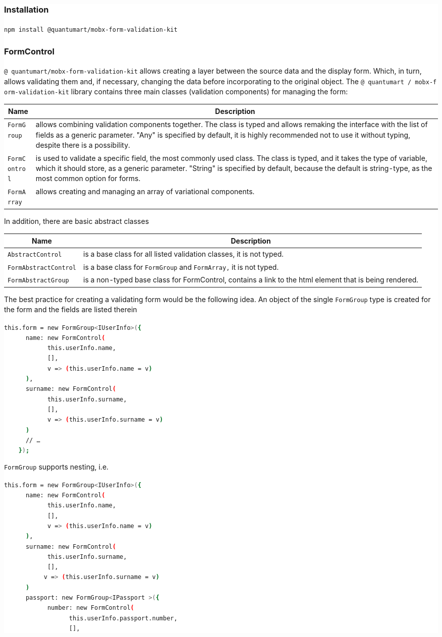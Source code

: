 ### Installation<a name="install">
```sh
npm install @quantumart/mobx-form-validation-kit
```
### FormControl<a name="formcontrol">

`@ quantumart/mobx-form-validation-kit` allows creating a layer between the source data and the display form. Which, in turn, allows validating them and, if necessary, changing the data before incorporating to the original object.
The `@ quantumart / mobx-form-validation-kit` library contains three main classes (validation components) for managing the form:


| Name | Description |
| ------ | ------ |
| `FormGroup` | allows combining validation components together. The class is typed and allows remaking the interface with the list of fields as a generic parameter. "Any" is specified by default, it is highly recommended not to use it without typing, despite there is a possibility. |
| `FormControl` | is used to validate a specific field, the most commonly used class. The class is typed, and it takes the type of variable, which it should store, as a generic parameter.  "String" is specified by default, because the default is string-type, as the most common option for forms. |
| `FormArray` | allows creating and managing an array of variational components. |

In addition, there are basic abstract classes

| Name | Description |
| ------ | ------ |
| `AbstractControl` | is a base class for all listed validation classes, it is not typed. |
| `FormAbstractControl` | is a base class for `FormGroup` and `FormArray,` it is not typed. |
| `FormAbstractGroup` | is a non-typed base class for FormControl, contains a link to the html element that is being rendered. |

The best practice for creating a validating form would be the following idea.
An object of the single `FormGroup` type is created for the form and the fields are listed therein
```sh
this.form = new FormGroup<IUserInfo>({
      name: new FormControl(
            this.userInfo.name,
            [],
            v => (this.userInfo.name = v)
      ),
      surname: new FormControl(
            this.userInfo.surname,
            [],
            v => (this.userInfo.surname = v)
      )
      // …
    });
```

`FormGroup` supports nesting, i.e.
```sh
this.form = new FormGroup<IUserInfo>({
      name: new FormControl(
            this.userInfo.name,
            [],
            v => (this.userInfo.name = v)
      ),
      surname: new FormControl(
            this.userInfo.surname,
            [],
           v => (this.userInfo.surname = v)
      )
      passport: new FormGroup<IPassport >({
            number: new FormControl(
                  this.userInfo.passport.number,
                  [],
```